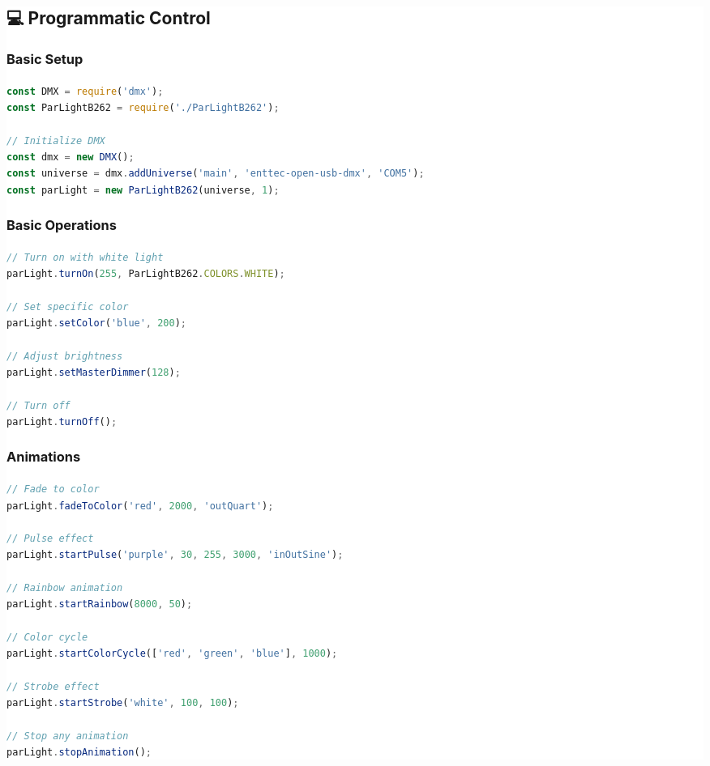 ## 💻 Programmatic Control

### Basic Setup

```javascript
const DMX = require('dmx');
const ParLightB262 = require('./ParLightB262');

// Initialize DMX
const dmx = new DMX();
const universe = dmx.addUniverse('main', 'enttec-open-usb-dmx', 'COM5');
const parLight = new ParLightB262(universe, 1);
```

### Basic Operations

```javascript
// Turn on with white light
parLight.turnOn(255, ParLightB262.COLORS.WHITE);

// Set specific color
parLight.setColor('blue', 200);

// Adjust brightness
parLight.setMasterDimmer(128);

// Turn off
parLight.turnOff();
```

### Animations

```javascript
// Fade to color
parLight.fadeToColor('red', 2000, 'outQuart');

// Pulse effect
parLight.startPulse('purple', 30, 255, 3000, 'inOutSine');

// Rainbow animation
parLight.startRainbow(8000, 50);

// Color cycle
parLight.startColorCycle(['red', 'green', 'blue'], 1000);

// Strobe effect
parLight.startStrobe('white', 100, 100);

// Stop any animation
parLight.stopAnimation();
```
